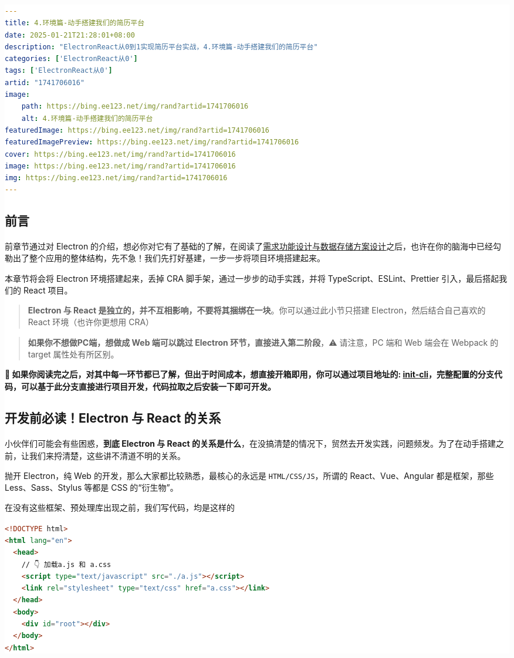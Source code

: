 ```yaml
---
title: 4.环境篇-动手搭建我们的简历平台
date: 2025-01-21T21:28:01+08:00
description: "ElectronReact从0到1实现简历平台实战，4.环境篇-动手搭建我们的简历平台"
categories: ['ElectronReact从0']
tags: ['ElectronReact从0']
artid: "1741706016"
image:
    path: https://bing.ee123.net/img/rand?artid=1741706016
    alt: 4.环境篇-动手搭建我们的简历平台
featuredImage: https://bing.ee123.net/img/rand?artid=1741706016
featuredImagePreview: https://bing.ee123.net/img/rand?artid=1741706016
cover: https://bing.ee123.net/img/rand?artid=1741706016
image: https://bing.ee123.net/img/rand?artid=1741706016
img: https://bing.ee123.net/img/rand?artid=1741706016
---
```


## 前言

前章节通过对 Electron 的介绍，想必你对它有了基础的了解，在阅读了[需求功能设计与数据存储方案设计](https://juejin.cn/book/6950646725295996940/section/6962435230061821952)之后，也许在你的脑海中已经勾勒出了整个应用的整体结构，先不急！我们先打好基建，一步一步将项目环境搭建起来。

本章节将会将 Electron 环境搭建起来，丢掉 CRA 脚手架，通过一步步的动手实践，并将 TypeScript、ESLint、Prettier 引入，最后搭起我们的 React 项目。

> **Electron 与 React 是独立的，并不互相影响，不要将其捆绑在一块**。你可以通过此小节只搭建 Electron，然后结合自己喜欢的 React 环境（也许你更想用 CRA）

> **如果你不想做PC端，想做成 Web 端可以跳过 Electron 环节，直接进入第二阶段**，⚠️ 请注意，PC 端和 Web 端会在 Webpack 的 target 属性处有所区别。

**🧨  如果你阅读完之后，对其中每一环节都已了解，但出于时间成本，想直接开箱即用，你可以通过项目地址的: [init-cli](https://github.com/PDKSophia/visResumeMook/tree/init-cli)，完整配置的分支代码，可以基于此分支直接进行项目开发，代码拉取之后安装一下即可开发。**

## 开发前必读！Electron 与 React 的关系

小伙伴们可能会有些困惑，**到底 Electron 与 React 的关系是什么**，在没搞清楚的情况下，贸然去开发实践，问题频发。为了在动手搭建之前，让我们来捋清楚，这些讲不清道不明的关系。

抛开 Electron，纯 Web 的开发，那么大家都比较熟悉，最核心的永远是 `HTML/CSS/JS`，所谓的 React、Vue、Angular 都是框架，那些 Less、Sass、Stylus 等都是 CSS 的“衍生物”。

在没有这些框架、预处理库出现之前，我们写代码，均是这样的

```html
<!DOCTYPE html>
<html lang="en">
  <head>
    // 👇 加载a.js 和 a.css
    <script type="text/javascript" src="./a.js"></script>
    <link rel="stylesheet" type="text/css" href="a.css"></link>
  </head>
  <body>
    <div id="root"></div>
  </body>
</html>
```
